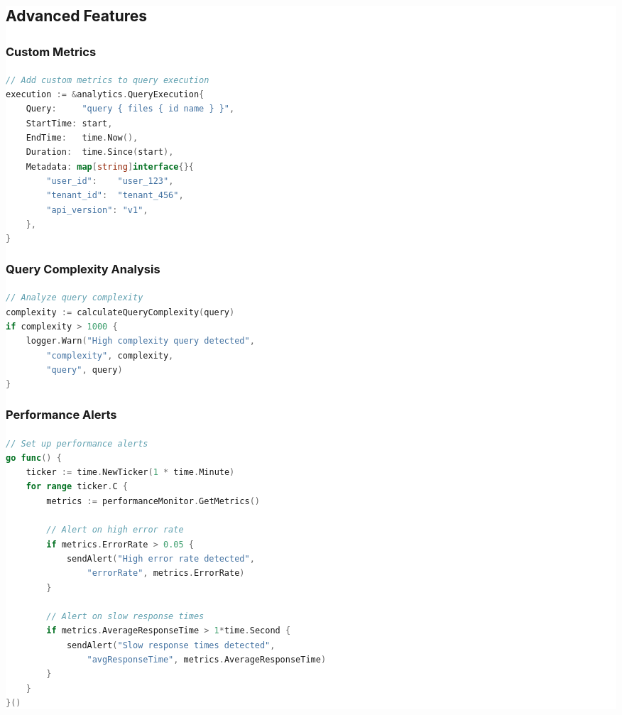 ## Advanced Features

### Custom Metrics

```go
// Add custom metrics to query execution
execution := &analytics.QueryExecution{
    Query:     "query { files { id name } }",
    StartTime: start,
    EndTime:   time.Now(),
    Duration:  time.Since(start),
    Metadata: map[string]interface{}{
        "user_id":    "user_123",
        "tenant_id":  "tenant_456",
        "api_version": "v1",
    },
}
```

### Query Complexity Analysis

```go
// Analyze query complexity
complexity := calculateQueryComplexity(query)
if complexity > 1000 {
    logger.Warn("High complexity query detected", 
        "complexity", complexity, 
        "query", query)
}
```

### Performance Alerts

```go
// Set up performance alerts
go func() {
    ticker := time.NewTicker(1 * time.Minute)
    for range ticker.C {
        metrics := performanceMonitor.GetMetrics()
        
        // Alert on high error rate
        if metrics.ErrorRate > 0.05 {
            sendAlert("High error rate detected", 
                "errorRate", metrics.ErrorRate)
        }
        
        // Alert on slow response times
        if metrics.AverageResponseTime > 1*time.Second {
            sendAlert("Slow response times detected", 
                "avgResponseTime", metrics.AverageResponseTime)
        }
    }
}()
```
